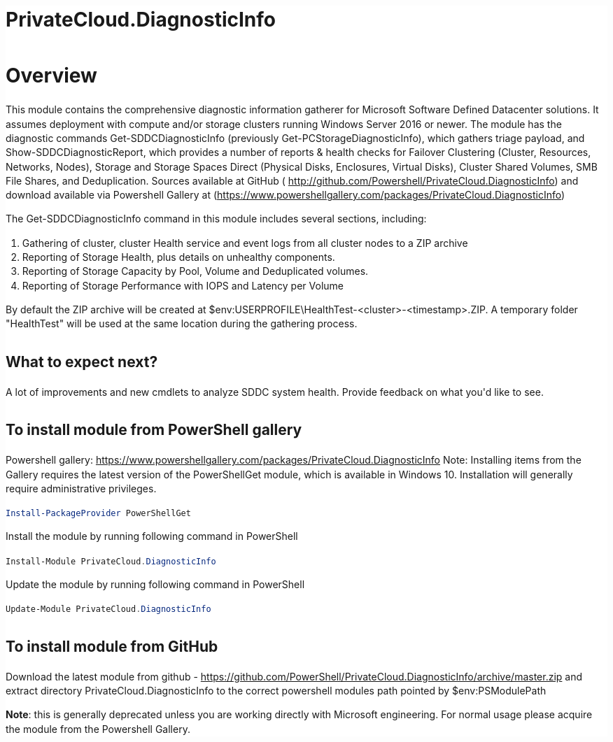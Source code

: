 PrivateCloud.DiagnosticInfo
===========================
# Overview
This module contains the comprehensive diagnostic information gatherer for Microsoft Software Defined Datacenter solutions. It assumes deployment with compute and/or storage clusters running Windows Server 2016 or newer. The module has the diagnostic commands Get-SDDCDiagnosticInfo (previously Get-PCStorageDiagnosticInfo), which gathers triage payload, and Show-SDDCDiagnosticReport, which provides a number of reports & health checks for Failover Clustering (Cluster, Resources, Networks, Nodes), Storage and Storage Spaces Direct (Physical Disks, Enclosures, Virtual Disks), Cluster Shared Volumes, SMB File Shares, and Deduplication. Sources available at GitHub ( http://github.com/Powershell/PrivateCloud.DiagnosticInfo) and download available via Powershell Gallery at (https://www.powershellgallery.com/packages/PrivateCloud.DiagnosticInfo)

The Get-SDDCDiagnosticInfo command in this module includes several sections, including:
1. Gathering of cluster, cluster Health service and event logs from all cluster nodes to a ZIP archive
2. Reporting of Storage Health, plus details on unhealthy components.
3. Reporting of Storage Capacity by Pool, Volume and Deduplicated volumes.
4. Reporting of Storage Performance with IOPS and Latency per Volume

By default the ZIP archive will be created at $env:USERPROFILE\HealthTest-<cluster\>-<timestamp\>.ZIP. A temporary folder "HealthTest" will be used at the same location during the gathering process.
## What to expect next?
A lot of improvements and new cmdlets to analyze SDDC system health.
Provide feedback on what you'd like to see.

## To install module from PowerShell gallery
Powershell gallery: https://www.powershellgallery.com/packages/PrivateCloud.DiagnosticInfo
Note: Installing items from the Gallery requires the latest version of the PowerShellGet module, which is available in Windows 10. Installation will generally require administrative privileges.

``` PowerShell
Install-PackageProvider PowerShellGet
```
Install the module by running following command in PowerShell
``` PowerShell
Install-Module PrivateCloud.DiagnosticInfo
```
Update the module by running following command in PowerShell
``` PowerShell
Update-Module PrivateCloud.DiagnosticInfo
```
## To install module from GitHub
Download the latest module from github - https://github.com/PowerShell/PrivateCloud.DiagnosticInfo/archive/master.zip and extract directory PrivateCloud.DiagnosticInfo to the correct powershell modules path pointed by $env:PSModulePath

**Note**: this is generally deprecated unless you are working directly with Microsoft engineering. For normal usage please acquire the module from the Powershell Gallery.
